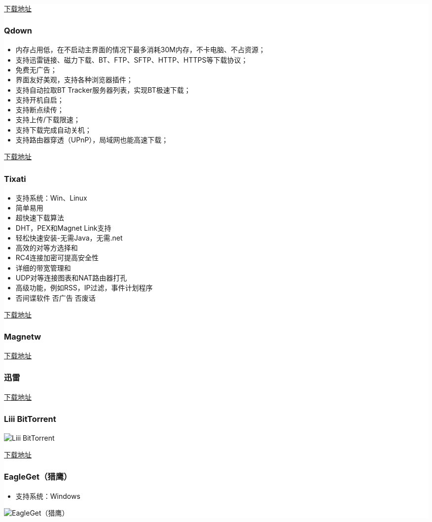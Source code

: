 [下载地址](https://xdown.org/)

### Qdown

- 内存占用低，在不启动主界面的情况下最多消耗30M内存，不卡电脑、不占资源；
- 支持迅雷链接、磁力下载、BT、FTP、SFTP、HTTP、HTTPS等下载协议；
- 免费无广告；
- 界面友好美观，支持各种浏览器插件；
- 支持自动拉取BT Tracker服务器列表，实现BT极速下载；
- 支持开机自启；
- 支持断点续传；
- 支持上传/下载限速；
- 支持下载完成自动关机；
- 支持路由器穿透（UPnP），局域网也能高速下载；

[下载地址](https://lightzhan.xyz/index.php/qdown/)

### Tixati

- 支持系统：Win、Linux
- 简单易用
- 超快速下载算法
- DHT，PEX和Magnet Link支持
- 轻松快速安装-无需Java，无需.net
- 高效的对等方选择和
- RC4连接加密可提高安全性
- 详细的带宽管理和
- UDP对等连接图表和NAT路由器打孔
- 高级功能，例如RSS，IP过滤，事件计划程序
- 否间谍软件  否广告   否废话

[下载地址](https://www.tixati.com/download/)

### Magnetw

[下载地址](https://magnetw.app/guide/install.html#windows)

### 迅雷

[下载地址](https://www.wangdu.site/software/303.html)

###  Liii BitTorrent

![Liii BitTorrent](https://usacdn.wangdu.site/file/blog-cdn/WP-CDN/20210609102610.png)

[下载地址](https://codecpack.co/download/LIII-BitTorrent-Client.html)

### EagleGet（猎鹰）

- 支持系统：Windows

![EagleGet（猎鹰）](https://usacdn.wangdu.site/file/blog-cdn/WP-CDN-02/2022/202201051010018.webp)
